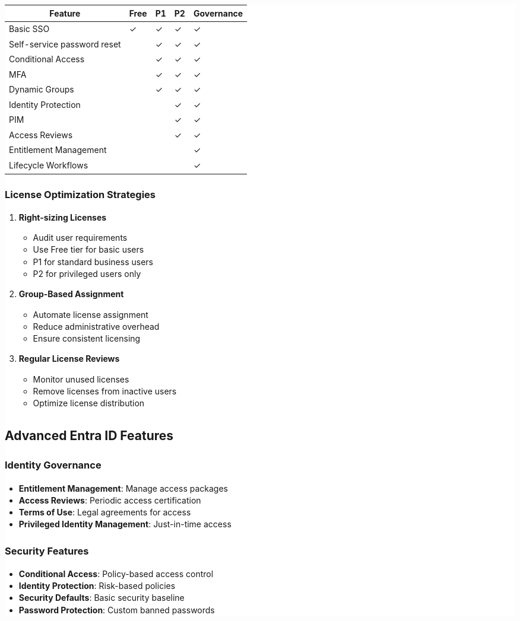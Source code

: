 | Feature | Free | P1 | P2 | Governance |
|---------|------|----|----|------------|
| Basic SSO | ✓ | ✓ | ✓ | ✓ |
| Self-service password reset | | ✓ | ✓ | ✓ |
| Conditional Access | | ✓ | ✓ | ✓ |
| MFA | | ✓ | ✓ | ✓ |
| Dynamic Groups | | ✓ | ✓ | ✓ |
| Identity Protection | | | ✓ | ✓ |
| PIM | | | ✓ | ✓ |
| Access Reviews | | | ✓ | ✓ |
| Entitlement Management | | | | ✓ |
| Lifecycle Workflows | | | | ✓ |

### License Optimization Strategies

1. **Right-sizing Licenses**
   - Audit user requirements
   - Use Free tier for basic users
   - P1 for standard business users
   - P2 for privileged users only

2. **Group-Based Assignment**
   - Automate license assignment
   - Reduce administrative overhead
   - Ensure consistent licensing

3. **Regular License Reviews**
   - Monitor unused licenses
   - Remove licenses from inactive users
   - Optimize license distribution

## Advanced Entra ID Features

### Identity Governance
- **Entitlement Management**: Manage access packages
- **Access Reviews**: Periodic access certification
- **Terms of Use**: Legal agreements for access
- **Privileged Identity Management**: Just-in-time access

### Security Features
- **Conditional Access**: Policy-based access control
- **Identity Protection**: Risk-based policies
- **Security Defaults**: Basic security baseline
- **Password Protection**: Custom banned passwords
